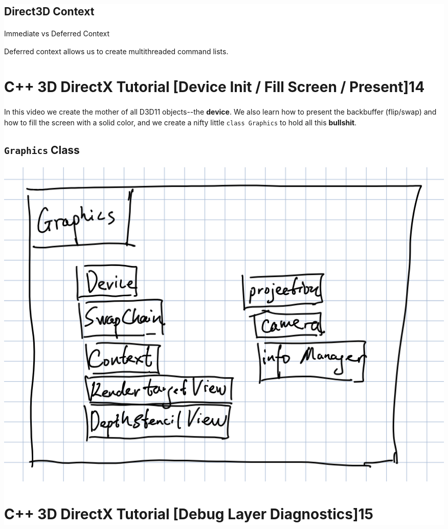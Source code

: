 ## Direct3D Context

Immediate vs Deferred Context 

Deferred context allows us to create multithreaded command lists. 

# C++ 3D DirectX Tutorial [Device Init / Fill Screen / Present]14

In this video we create the mother of all D3D11 objects--the **device**. We also learn how to present the backbuffer (flip/swap) and how to fill the screen with a solid color, and we create a nifty little `class Graphics` to hold all this **bullshit**.

## `Graphics` Class

![image-20220525090357920](images/image-20220525090357920.png)



# C++ 3D DirectX Tutorial [Debug Layer Diagnostics]15
